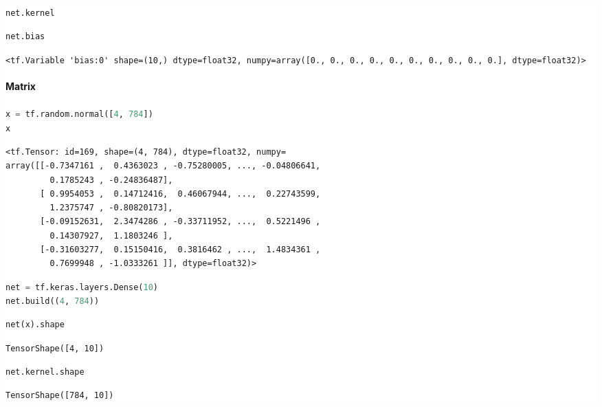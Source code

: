 
```python
net.kernel
```


```python
net.bias
```




    <tf.Variable 'bias:0' shape=(10,) dtype=float32, numpy=array([0., 0., 0., 0., 0., 0., 0., 0., 0., 0.], dtype=float32)>



#### Matrix


```python
x = tf.random.normal([4, 784])
x
```




    <tf.Tensor: id=169, shape=(4, 784), dtype=float32, numpy=
    array([[-0.7347161 ,  0.4363023 , -0.75280005, ..., -0.04806641,
             0.1785243 , -0.24836487],
           [ 0.9954053 ,  0.14712416,  0.46067944, ...,  0.22743599,
             1.2375747 , -0.80820173],
           [-0.09152631,  2.3474286 , -0.33711952, ...,  0.5221496 ,
             0.14307927,  1.1803246 ],
           [-0.31603277,  0.15150416,  0.3816462 , ...,  1.4834361 ,
             0.7699948 , -1.0333261 ]], dtype=float32)>




```python
net = tf.keras.layers.Dense(10)
net.build((4, 784))
```


```python
net(x).shape
```




    TensorShape([4, 10])




```python
net.kernel.shape
```




    TensorShape([784, 10])


[1]: #1
[2]: #2
[3]: #3
[4]: #4
[5]: #5
[6]: #6